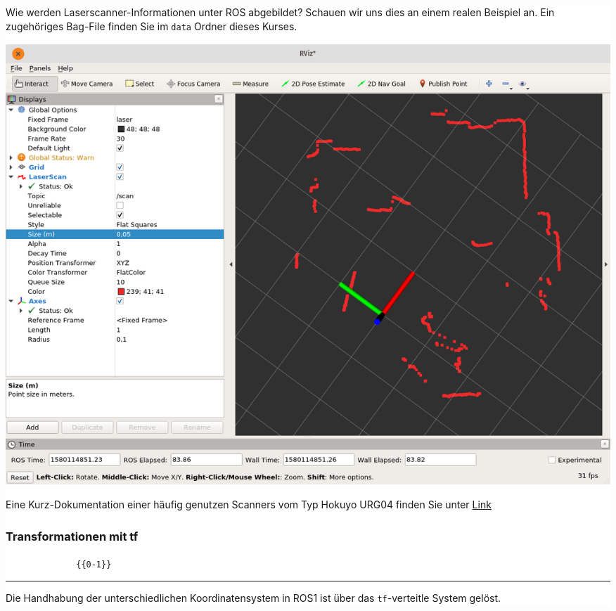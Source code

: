 Wie werden Laserscanner-Informationen unter ROS abgebildet? Schauen wir uns dies an einem realen Beispiel an. Ein zugehöriges Bag-File finden Sie im `data` Ordner dieses Kurses.

![RoboterSystem](./image/10_Sensordatenvorverarbeitung/LaserScanner.png)

Eine Kurz-Dokumentation einer häufig genutzen Scanners vom Typ Hokuyo URG04 finden Sie unter [Link](https://www.robotshop.com/media/files/pdf/hokuyo-urg-04lx-ug01-specifications.pdf)

### Transformationen mit tf

                  {{0-1}}
********************************************************************************

Die Handhabung der unterschiedlichen Koordinatensystem in ROS1 ist über das `tf`-verteitle System gelöst.

